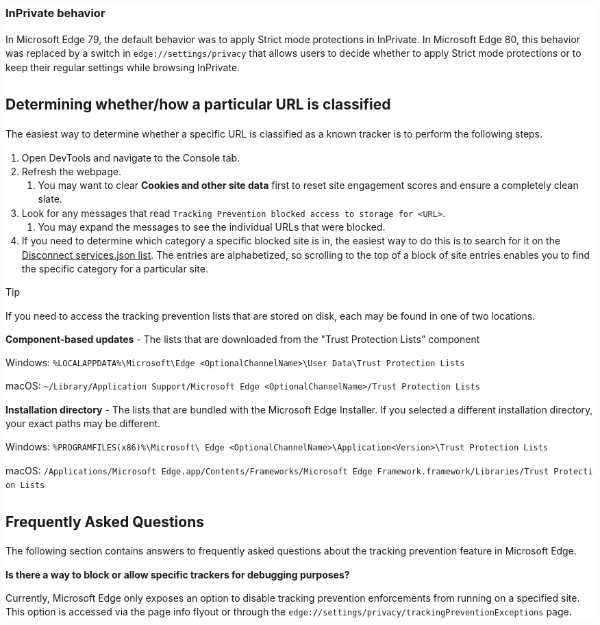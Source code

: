 ### InPrivate behavior  

In Microsoft Edge 79, the default behavior was to apply Strict mode protections in InPrivate.  In Microsoft Edge 80, this behavior was replaced by a switch in `edge://settings/privacy` that allows users to decide whether to apply Strict mode protections or to keep their regular settings while browsing InPrivate.  

## Determining whether/how a particular URL is classified  

The easiest way to determine whether a specific URL is classified as a known tracker is to perform the following steps.  

1.  Open DevTools and navigate to the Console tab.  
1.  Refresh the webpage.  
    1.  You may want to clear **Cookies and other site data** first to reset site engagement scores and ensure a completely clean slate.  
1.  Look for any messages that read `Tracking Prevention blocked access to storage for <URL>`.  
    1.  You may expand the messages to see the individual URLs that were blocked.  
1.  If you need to determine which category a specific blocked site is in, the easiest way to do this is to search for it on the [Disconnect services.json list][GitHubDisconnectTrackingProtectionCategories].  The entries are alphabetized, so scrolling to the top of a block of site entries enables you to find the specific category for a particular site.  

> [!TIP]
> If you need to access the tracking prevention lists that are stored on disk, each may be found in one of two locations.  
>
> **Component-based updates** - The lists that are downloaded from the "Trust Protection Lists" component  
>
> Windows: `%LOCALAPPDATA%\Microsoft\Edge <OptionalChannelName>\User Data\Trust Protection Lists`  
>
> macOS: `~/Library/Application Support/Microsoft Edge <OptionalChannelName>/Trust Protection Lists`  
>
> **Installation directory** - The lists that are bundled with the Microsoft Edge Installer.  If you selected a different installation directory, your exact paths may be different.  
>
> Windows: `%PROGRAMFILES(x86)%\Microsoft\ Edge <OptionalChannelName>\Application<Version>\Trust Protection Lists`  
>
> macOS: `/Applications/Microsoft Edge.app/Contents/Frameworks/Microsoft Edge Framework.framework/Libraries/Trust Protection Lists`  

## Frequently Asked Questions  

The following section contains answers to frequently asked questions about the tracking prevention feature in Microsoft Edge.  

**Is there a way to block or allow specific trackers for debugging purposes?**  

Currently, Microsoft Edge only exposes an option to disable tracking prevention enforcements from running on a specified site.  This option is accessed via the page info flyout or through the `edge://settings/privacy/trackingPreventionExceptions` page.  


[ImageThreeSettingsTrackingPrevention]: ./media/tracking-prevention-settings.png  
[ImageBlockedTrackersPageInfoFlyout]: ./media/page-info-flyout.png  
[MicrosoftEdgeBrowserPrivacyPromise]: https://microsoftedgewelcome.microsoft.com/privacy "Privacy - Microsoft Edge"  
[ChromiumDesignDocsSiteEngagement]: https://www.chromium.org/developers/design-documents/site-engagement "Site Engagement - The Chromium Projects"  
[DisconnectMain]: https://disconnect.me "Disconnect"  
[GitHubDisconnectMeTrackingProtection]: https://github.com/disconnectme/disconnect-tracking-protection "disconnectme/disconnect-tracking-protection | Github"  
[GitHubDisconnectTrackingProtectionCategories]: https://github.com/disconnectme/disconnect-tracking-protection/blob/master/services.json "services.json - disconnectme/disconnect-tracking-protection | Github"  
[GitHubDisconnectMeTrackingProtectionEntitiesJson]: https://github.com/disconnectme/disconnect-tracking-protection/blob/master/entities.json "entities.json - disconnectme/disconnect-tracking-protection | Github"  
[GitHubMsExplainersStorageAccessApi]: https://github.com/MicrosoftEdge/MSEdgeExplainers/blob/master/StorageAccessAPI/explainer.md "Storage Access API Explainer - MSEdgeExplainers/StorageAccessAPI | GitHub"